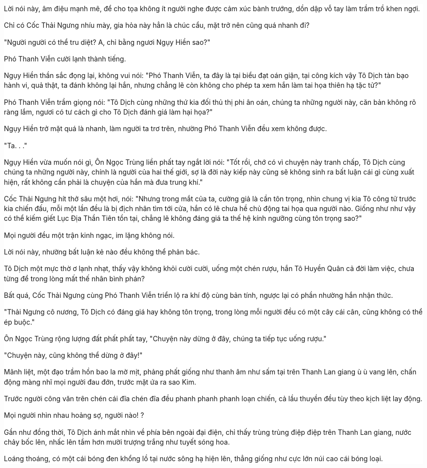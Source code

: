 Lời nói này, âm điệu mạnh mẽ, để cho tọa không ít người nghe được cảm xúc bành trướng, dồn dập vỗ tay làm trầm trồ khen ngợi.

Chỉ có Cốc Thải Ngưng nhíu mày, gia hỏa này hẳn là chúc cẩu, mặt trở nên cũng quá nhanh đi?

"Người người có thể tru diệt? A, chỉ bằng ngươi Ngụy Hiền sao?"

Phó Thanh Viễn cười lạnh thành tiếng.

Ngụy Hiền thần sắc đọng lại, không vui nói: "Phó Thanh Viễn, ta đây là tại biểu đạt oán giận, tại công kích vậy Tô Dịch tàn bạo hành vi, quả thật, ta đánh không lại hắn, nhưng chẳng lẽ còn không cho phép ta xem hắn làm tai họa thiên hạ tặc tử?"

Phó Thanh Viễn trầm giọng nói: "Tô Dịch cùng những thứ kia đối thủ thị phi ân oán, chúng ta những người này, căn bản không rõ ràng lắm, ngươi có tư cách gì cho Tô Dịch đánh giá làm hại họa?"

Ngụy Hiền trở mặt quá là nhanh, làm người ta trơ trẽn, nhường Phó Thanh Viễn đều xem không được.

"Ta. . ."

Ngụy Hiền vừa muốn nói gì, Ôn Ngọc Trùng liền phất tay ngắt lời nói: "Tốt rồi, chớ có vì chuyện này tranh chấp, Tô Dịch cùng chúng ta những người này, chính là người của hai thế giới, sợ là đời này kiếp này cũng sẽ không sinh ra bất luận cái gì cùng xuất hiện, rất không cần phải là chuyện của hắn mà đưa trung khí."

Cốc Thải Ngưng hít thở sâu một hơi, nói: "Nhưng trong mắt của ta, cường giả là cần tôn trọng, nhìn chung vị kia Tô công tử trước kia chiến đấu, mỗi một lần đều là bị địch nhân tìm tới cửa, hắn có lẽ chưa hề chủ động tai họa qua người nào. Giống như như vậy có thể kiếm giết Lục Địa Thần Tiên tồn tại, chẳng lẽ không đáng giá ta thế hệ kính ngưỡng cùng tôn trọng sao?"

Mọi người đều một trận kinh ngạc, im lặng không nói.

Lời nói này, nhường bất luận kẻ nào đều không thể phản bác.

Tô Dịch một mực thờ ơ lạnh nhạt, thấy vậy không khỏi cười cười, uống một chén rượu, hắn Tô Huyền Quân cả đời làm việc, chưa từng để trong lòng mất thế nhân bình phán?

Bất quá, Cốc Thải Ngưng cùng Phó Thanh Viễn triển lộ ra khí độ cùng bản tính, ngược lại có phần nhường hắn nhận thức.

"Thải Ngưng cô nương, Tô Dịch có đáng giá hay không tôn trọng, trong lòng mỗi người đều có một cây cái cân, cũng không có thể ép buộc."

Ôn Ngọc Trùng rộng lượng đất phất phất tay, "Chuyện này dừng ở đây, chúng ta tiếp tục uống rượu."

"Chuyện này, cũng không thể dừng ở đây!"

Mãnh liệt, một đạo trầm hồn bao la mờ mịt, phảng phất giống như thanh âm như sấm tại trên Thanh Lan giang ù ù vang lên, chấn động màng nhĩ mọi người đau đớn, trước mặt ứa ra sao Kim.

Trước người công văn trên chén cái đĩa chén đĩa đều phanh phanh phanh loạn chiến, cả lầu thuyền đều tùy theo kịch liệt lay động.

Mọi người nhìn nhau hoảng sợ, người nào! ?

Gần như đồng thời, Tô Dịch ánh mắt nhìn về phía bên ngoài đại điện, chỉ thấy trùng trùng điệp điệp trên Thanh Lan giang, nước chảy bốc lên, nhấc lên tầm hơn mười trượng trắng như tuyết sóng hoa.

Loáng thoáng, có một cái bóng đen khổng lồ tại nước sông hạ hiện lên, thẳng giống như cực lớn núi cao cái bóng loại.
